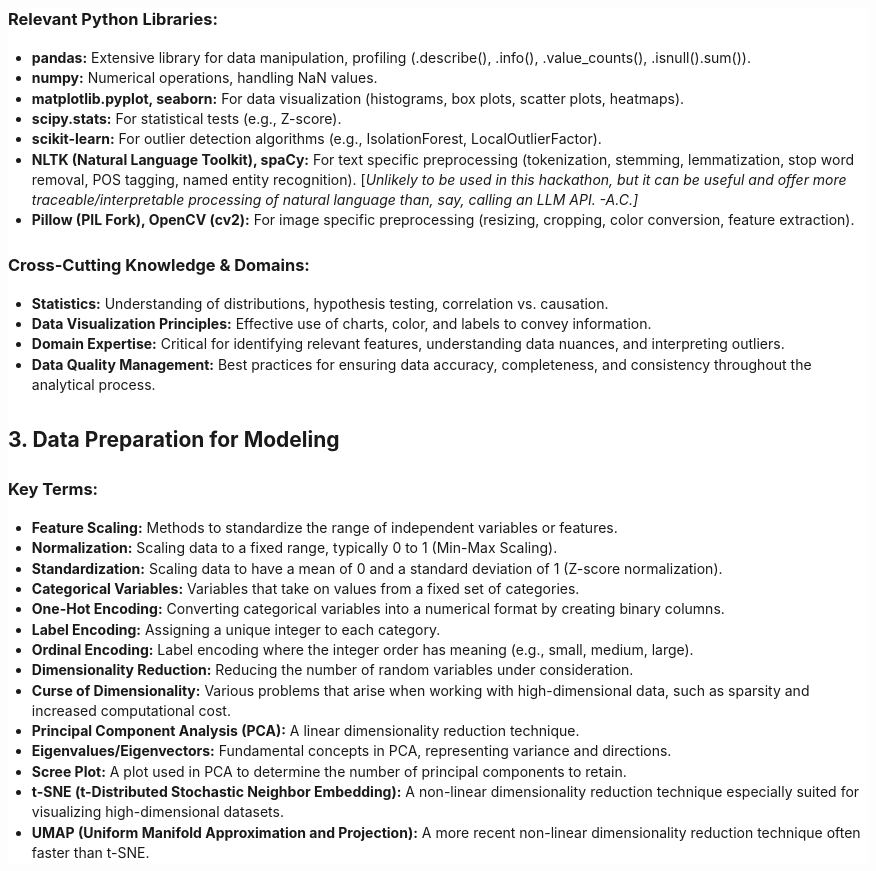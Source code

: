 ### **Relevant Python Libraries:**

* **pandas:** Extensive library for data manipulation, profiling (.describe(), .info(), .value\_counts(), .isnull().sum()).  
* **numpy:** Numerical operations, handling NaN values.  
* **matplotlib.pyplot, seaborn:** For data visualization (histograms, box plots, scatter plots, heatmaps).  
* **scipy.stats:** For statistical tests (e.g., Z-score).  
* **scikit-learn:** For outlier detection algorithms (e.g., IsolationForest, LocalOutlierFactor).  
* **NLTK (Natural Language Toolkit), spaCy:** For text specific preprocessing (tokenization, stemming, lemmatization, stop word removal, POS tagging, named entity recognition). \[*Unlikely to be used in this hackathon, but it can be useful and offer more traceable/interpretable processing of natural language than, say, calling an LLM API. \-A.C.\]*  
* **Pillow (PIL Fork), OpenCV (cv2):** For image specific preprocessing (resizing, cropping, color conversion, feature extraction).

### **Cross-Cutting Knowledge & Domains:**

* **Statistics:** Understanding of distributions, hypothesis testing, correlation vs. causation.  
* **Data Visualization Principles:** Effective use of charts, color, and labels to convey information.  
* **Domain Expertise:** Critical for identifying relevant features, understanding data nuances, and interpreting outliers.  
* **Data Quality Management:** Best practices for ensuring data accuracy, completeness, and consistency throughout the analytical process.

## **3\. Data Preparation for Modeling**

### **Key Terms:**

* **Feature Scaling:** Methods to standardize the range of independent variables or features.  
* **Normalization:** Scaling data to a fixed range, typically 0 to 1 (Min-Max Scaling).  
* **Standardization:** Scaling data to have a mean of 0 and a standard deviation of 1 (Z-score normalization).  
* **Categorical Variables:** Variables that take on values from a fixed set of categories.  
* **One-Hot Encoding:** Converting categorical variables into a numerical format by creating binary columns.  
* **Label Encoding:** Assigning a unique integer to each category.  
* **Ordinal Encoding:** Label encoding where the integer order has meaning (e.g., small, medium, large).  
* **Dimensionality Reduction:** Reducing the number of random variables under consideration.  
* **Curse of Dimensionality:** Various problems that arise when working with high-dimensional data, such as sparsity and increased computational cost.  
* **Principal Component Analysis (PCA):** A linear dimensionality reduction technique.  
* **Eigenvalues/Eigenvectors:** Fundamental concepts in PCA, representing variance and directions.  
* **Scree Plot:** A plot used in PCA to determine the number of principal components to retain.  
* **t-SNE (t-Distributed Stochastic Neighbor Embedding):** A non-linear dimensionality reduction technique especially suited for visualizing high-dimensional datasets.  
* **UMAP (Uniform Manifold Approximation and Projection):** A more recent non-linear dimensionality reduction technique often faster than t-SNE.
